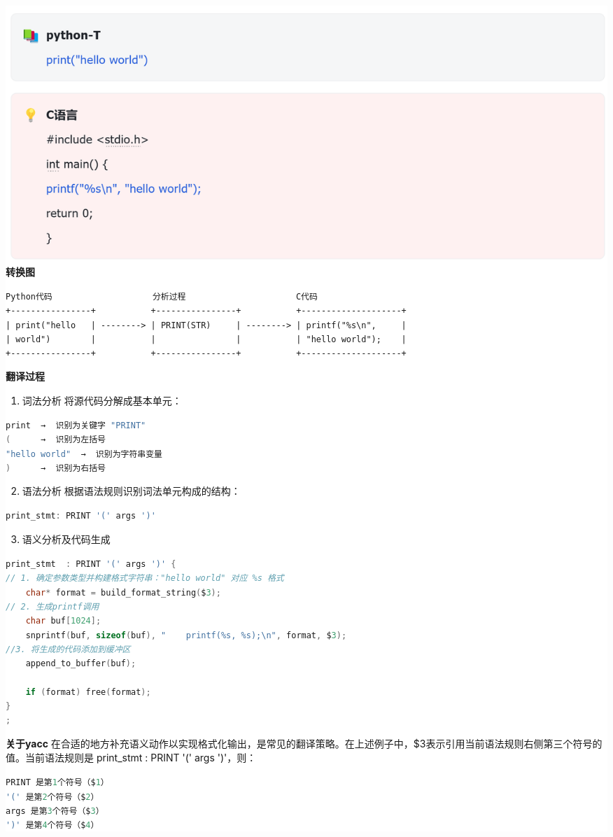 ![alt text](image.png)
**转换图**
```
Python代码                    分析过程                      C代码
+----------------+           +----------------+           +--------------------+
| print("hello   | --------> | PRINT(STR)     | --------> | printf("%s\n",     |
| world")        |           |                |           | "hello world");    |
+----------------+           +----------------+           +--------------------+
```
**翻译过程**
1) 词法分析
将源代码分解成基本单元：
```c
print  →  识别为关键字 "PRINT"
(      →  识别为左括号
"hello world"  →  识别为字符串变量
)      →  识别为右括号
```
2) 语法分析
根据语法规则识别词法单元构成的结构：
```c
print_stmt: PRINT '(' args ')'
```
3) 语义分析及代码生成
```c
print_stmt  : PRINT '(' args ')' {
// 1. 确定参数类型并构建格式字符串："hello world" 对应 %s 格式
    char* format = build_format_string($3);
// 2. 生成printf调用
    char buf[1024];
    snprintf(buf, sizeof(buf), "    printf(%s, %s);\n", format, $3);
//3. 将生成的代码添加到缓冲区
    append_to_buffer(buf);
    
    if (format) free(format);
}
;
```
**关于yacc**
在合适的地方补充语义动作以实现格式化输出，是常见的翻译策略。在上述例子中，$3表示引用当前语法规则右侧第三个符号的值。当前语法规则是 print_stmt : PRINT '(' args ')'，则：
```c
PRINT 是第1个符号（$1）
'(' 是第2个符号（$2）
args 是第3个符号（$3）
')' 是第4个符号（$4）
```